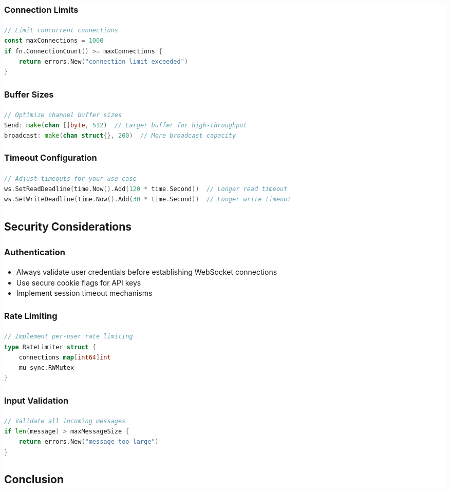 ### Connection Limits

```go
// Limit concurrent connections
const maxConnections = 1000
if fn.ConnectionCount() >= maxConnections {
    return errors.New("connection limit exceeded")
}
```

### Buffer Sizes

```go
// Optimize channel buffer sizes
Send: make(chan []byte, 512)  // Larger buffer for high-throughput
broadcast: make(chan struct{}, 200)  // More broadcast capacity
```

### Timeout Configuration

```go
// Adjust timeouts for your use case
ws.SetReadDeadline(time.Now().Add(120 * time.Second))  // Longer read timeout
ws.SetWriteDeadline(time.Now().Add(30 * time.Second))  // Longer write timeout
```

## Security Considerations

### Authentication

- Always validate user credentials before establishing WebSocket connections
- Use secure cookie flags for API keys
- Implement session timeout mechanisms

### Rate Limiting

```go
// Implement per-user rate limiting
type RateLimiter struct {
    connections map[int64]int
    mu sync.RWMutex
}
```

### Input Validation

```go
// Validate all incoming messages
if len(message) > maxMessageSize {
    return errors.New("message too large")
}
```

## Conclusion
